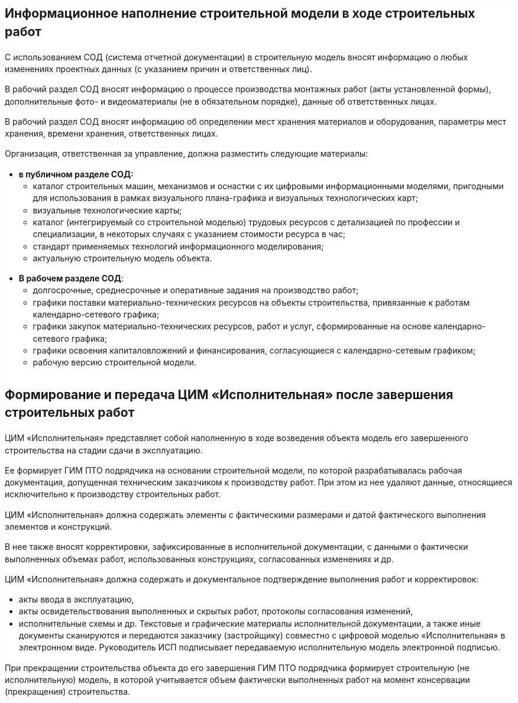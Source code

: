 ## Информационное наполнение строительной модели в ходе строительных работ
С использованием СОД (система отчетной документации) в строительную модель вносят информацию о любых изменениях проектных данных (с указанием причин и ответственных лиц).

В рабочий раздел СОД вносят информацию о процессе производства монтажных работ (акты установленной формы), дополнительные фото- и видеоматериалы (не в обязательном порядке), данные об ответственных лицах.

В рабочий раздел СОД вносят информацию об определении мест хранения материалов и оборудования, параметры мест хранения, времени хранения, ответственных лицах.

Организация, ответственная за управление, должна разместить следующие материалы:

* **в публичном разделе СОД:**
	- каталог строительных машин, механизмов и оснастки с их цифровыми информационными моделями, пригодными для использования в рамках визуального плана-графика и визуальных технологических карт;
	- визуальные технологические карты;
	- каталог (интегрируемый со строительной моделью) трудовых ресурсов с детализацией по профессии и специализации, в некоторых случаях с указанием стоимости ресурса в час;
	- стандарт применяемых технологий информационного моделирования;
	- актуальную строительную модель объекта.
- **В рабочем разделе СОД**:
	- долгосрочные, среднесрочные и оперативные задания на производство работ;
	- графики поставки материально-технических ресурсов на объекты строительства, привязанные к работам календарно-сетевого графика;
	- графики закупок материально-технических ресурсов, работ и услуг, сформированные на основе календарно-сетевого графика;
	- графики освоения капиталовложений и финансирования, согласующиеся с календарно-сетевым графиком;
	- рабочую версию строительной модели.
## Формирование и передача ЦИМ «Исполнительная» после завершения строительных работ
ЦИМ «Исполнительная» представляет собой наполненную в ходе возведения объекта модель его завершенного строительства на стадии сдачи в эксплуатацию.

Ее формирует ГИМ ПТО подрядчика на основании строительной модели, по которой разрабатывалась рабочая документация, допущенная техническим заказчиком к производству работ. При этом из нее удаляют данные, относящиеся исключительно к производству строительных работ.

ЦИМ «Исполнительная» должна содержать элементы с фактическими размерами и датой фактического выполнения элементов и конструкций.

В нее также вносят корректировки, зафиксированные в исполнительной документации, с данными о фактически выполненных объемах работ, использованных конструкциях, согласованных изменениях и др.

ЦИМ «Исполнительная» должна содержать и документальное подтверждение выполнения работ и корректировок:
- акты ввода в эксплуатацию,
- акты освидетельствования выполненных и скрытых работ, протоколы согласования изменений,
- исполнительные схемы и др. Текстовые и графические материалы исполнительной документации, а также иные документы сканируются и передаются заказчику (застройщику) совместно с цифровой моделью «Исполнительная» в электронном виде. Руководитель ИСП подписывает передаваемую исполнительную модель электронной подписью.

При прекращении строительства объекта до его завершения ГИМ ПТО подрядчика формирует строительную (не исполнительную) модель, в которой учитывается объем фактически выполненных работ на момент консервации (прекращения) строительства.
